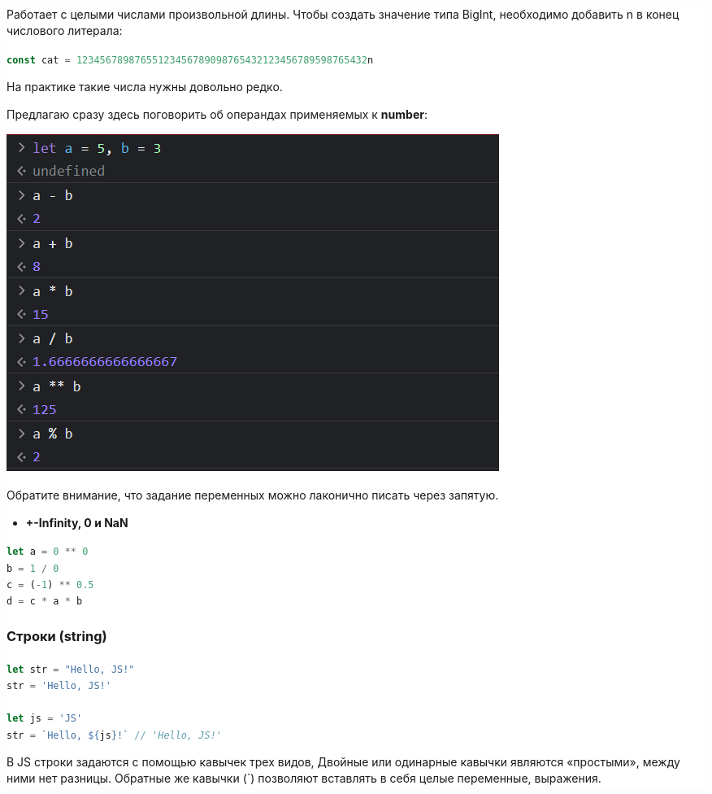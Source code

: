 Работает с целыми числами произвольной длины.
Чтобы создать значение типа BigInt, необходимо добавить n в конец числового литерала:

```js
const cat = 12345678987655123456789098765432123456789598765432n
```

На практике такие числа нужны довольно редко.

Предлагаю сразу здесь поговорить об операндах применяемых к **number**:

![img.png](utils/math_operations.png)

Обратите внимание, что задание переменных можно лаконично писать через запятую.

- **+-Infinity, 0 и NaN**

```js
let a = 0 ** 0
b = 1 / 0
c = (-1) ** 0.5 
d = c * a * b
```

### Строки (string)

```js
let str = "Hello, JS!"
str = 'Hello, JS!'

let js = 'JS'
str = `Hello, ${js}!` // 'Hello, JS!'
```

В JS строки задаются с помощью кавычек трех видов, Двойные или одинарные кавычки являются «простыми», между ними нет 
разницы. Обратные же кавычки (\`) позволяют вставлять в себя целые переменные, выражения.
